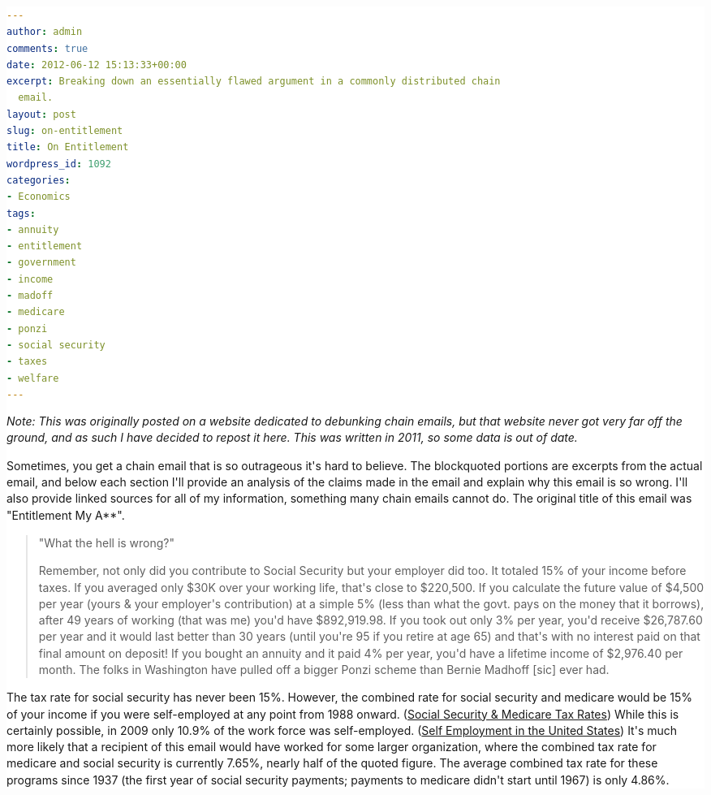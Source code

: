 ```yaml
---
author: admin
comments: true
date: 2012-06-12 15:13:33+00:00
excerpt: Breaking down an essentially flawed argument in a commonly distributed chain
  email.
layout: post
slug: on-entitlement
title: On Entitlement
wordpress_id: 1092
categories:
- Economics
tags:
- annuity
- entitlement
- government
- income
- madoff
- medicare
- ponzi
- social security
- taxes
- welfare
---
```


_Note: This was originally posted on a website dedicated to debunking chain emails, but that website never got very far off the ground, and as such I have decided to repost it here. This was written in 2011, so some data is out of date._

Sometimes, you get a chain email that is so outrageous it's hard to believe.  The blockquoted portions are excerpts from the actual email, and below each section I'll provide an analysis of the claims made in the email and explain why this email is so wrong.  I'll also provide linked sources for all of my information, something many chain emails cannot do.  The original title of this email was "Entitlement My A**".



<blockquote>"What the hell is wrong?"

Remember, not only did you contribute to Social Security but your employer did too. It totaled 15% of your income before taxes. If you averaged only $30K over your working life, that's close to $220,500. If you calculate the future value of $4,500 per year (yours & your employer's contribution) at a simple 5% (less than what the govt. pays on the money that it borrows), after 49 years of working (that was me) you'd have $892,919.98. If you took out only 3% per year, you'd receive $26,787.60 per year and it would last better than 30 years (until you're 95 if you retire at age 65) and that's with no interest paid on that final amount on deposit! If you bought an annuity and it paid 4% per year, you'd have a lifetime income of $2,976.40 per month. The folks in Washington have pulled off a bigger Ponzi scheme than Bernie Madhoff [sic] ever had.</blockquote>



The tax rate for social security has never been 15%. However, the combined rate for social security and medicare would be 15% of your income if you were self-employed at any point from 1988 onward. ([Social Security & Medicare Tax Rates](http://www.socialsecurity.gov/OACT/ProgData/taxRates.html)) While this is certainly possible, in 2009 only 10.9% of the work force was self-employed. ([Self Employment in the United States](http://www.bls.gov/opub/mlr/2010/09/art2full.pdf)) It's much more likely that a recipient of this email would have worked for some larger organization, where the combined tax rate for medicare and social security is currently 7.65%, nearly half of the quoted figure. The average combined tax rate for these programs since 1937 (the first year of social security payments; payments to medicare didn't start until 1967) is only 4.86%.
